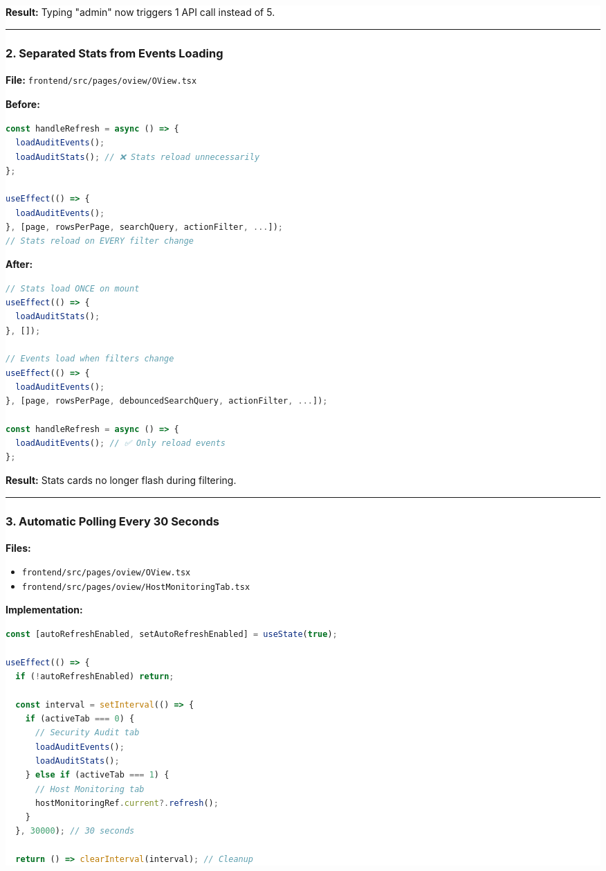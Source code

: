 **Result:** Typing "admin" now triggers 1 API call instead of 5.

---

### 2. Separated Stats from Events Loading

**File:** `frontend/src/pages/oview/OView.tsx`

**Before:**
```typescript
const handleRefresh = async () => {
  loadAuditEvents();
  loadAuditStats(); // ❌ Stats reload unnecessarily
};

useEffect(() => {
  loadAuditEvents();
}, [page, rowsPerPage, searchQuery, actionFilter, ...]);
// Stats reload on EVERY filter change
```

**After:**
```typescript
// Stats load ONCE on mount
useEffect(() => {
  loadAuditStats();
}, []);

// Events load when filters change
useEffect(() => {
  loadAuditEvents();
}, [page, rowsPerPage, debouncedSearchQuery, actionFilter, ...]);

const handleRefresh = async () => {
  loadAuditEvents(); // ✅ Only reload events
};
```

**Result:** Stats cards no longer flash during filtering.

---

### 3. Automatic Polling Every 30 Seconds

**Files:**
- `frontend/src/pages/oview/OView.tsx`
- `frontend/src/pages/oview/HostMonitoringTab.tsx`

**Implementation:**
```typescript
const [autoRefreshEnabled, setAutoRefreshEnabled] = useState(true);

useEffect(() => {
  if (!autoRefreshEnabled) return;

  const interval = setInterval(() => {
    if (activeTab === 0) {
      // Security Audit tab
      loadAuditEvents();
      loadAuditStats();
    } else if (activeTab === 1) {
      // Host Monitoring tab
      hostMonitoringRef.current?.refresh();
    }
  }, 30000); // 30 seconds

  return () => clearInterval(interval); // Cleanup
```
